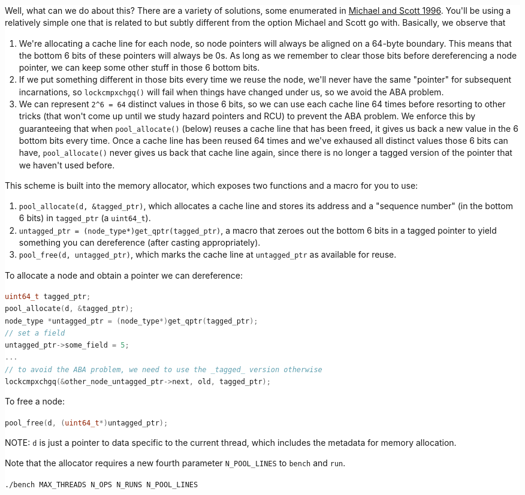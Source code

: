 Well, what can we do about this?  There are a variety of solutions, some enumerated
in [Michael and Scott 1996](http://www.dtic.mil/get-tr-doc/pdf?AD=ADA309412).  You'll
be using a relatively simple one that is related to but subtly different from the
option Michael and Scott go with.  Basically, we observe that
1. We're allocating a cache line for each node, so node pointers will always be
aligned on a 64-byte boundary.  This means that the bottom 6 bits of these pointers
will always be 0s.  As long as we remember to clear those bits before dereferencing
a node pointer, we can keep some other stuff in those 6 bottom bits.
2. If we put something different in those bits every time we reuse the node, we'll
never have the same "pointer" for subsequent incarnations, so `lockcmpxchgq()` will fail
when things have changed under us, so we avoid the ABA problem.
3. We can represent `2^6 = 64` distinct values in those 6 bits, so we can use
   each cache line 64 times before resorting to other tricks (that won't come
up until we study hazard pointers and RCU) to prevent the ABA problem.  We
enforce this by guaranteeing that when `pool_allocate()` (below) reuses a cache
line that has been freed, it gives us back a new value in the 6 bottom bits
every time.  Once a cache line has been reused 64 times and we've exhaused all
distinct values those 6 bits can have, `pool_allocate()` never gives us back
that cache line again, since there is no longer a tagged version of the pointer
that we haven't used before.

This scheme is built into the memory allocator, which exposes two functions and
a macro for you to use:
1. `pool_allocate(d, &tagged_ptr)`, which allocates a cache line and stores its
   address and a "sequence number" (in the bottom 6 bits) in `tagged_ptr` (a
   `uint64_t`).
2. `untagged_ptr = (node_type*)get_qptr(tagged_ptr)`, a macro that zeroes out
   the bottom 6 bits in a tagged pointer to yield something you can dereference
   (after casting appropriately).
3. `pool_free(d, untagged_ptr)`, which marks the cache line at `untagged_ptr`
   as available for reuse.

To allocate a node and obtain a pointer we can dereference:
```c
uint64_t tagged_ptr;
pool_allocate(d, &tagged_ptr);
node_type *untagged_ptr = (node_type*)get_qptr(tagged_ptr);
// set a field
untagged_ptr->some_field = 5;
...
// to avoid the ABA problem, we need to use the _tagged_ version otherwise
lockcmpxchgq(&other_node_untagged_ptr->next, old, tagged_ptr);
```

To free a node:
```c
pool_free(d, (uint64_t*)untagged_ptr);
```

NOTE: `d` is just a pointer to data specific to the current thread, which includes
the metadata for memory allocation.

Note that the allocator requires a new fourth parameter `N_POOL_LINES` to
`bench` and `run`.
```bash
./bench MAX_THREADS N_OPS N_RUNS N_POOL_LINES
```
